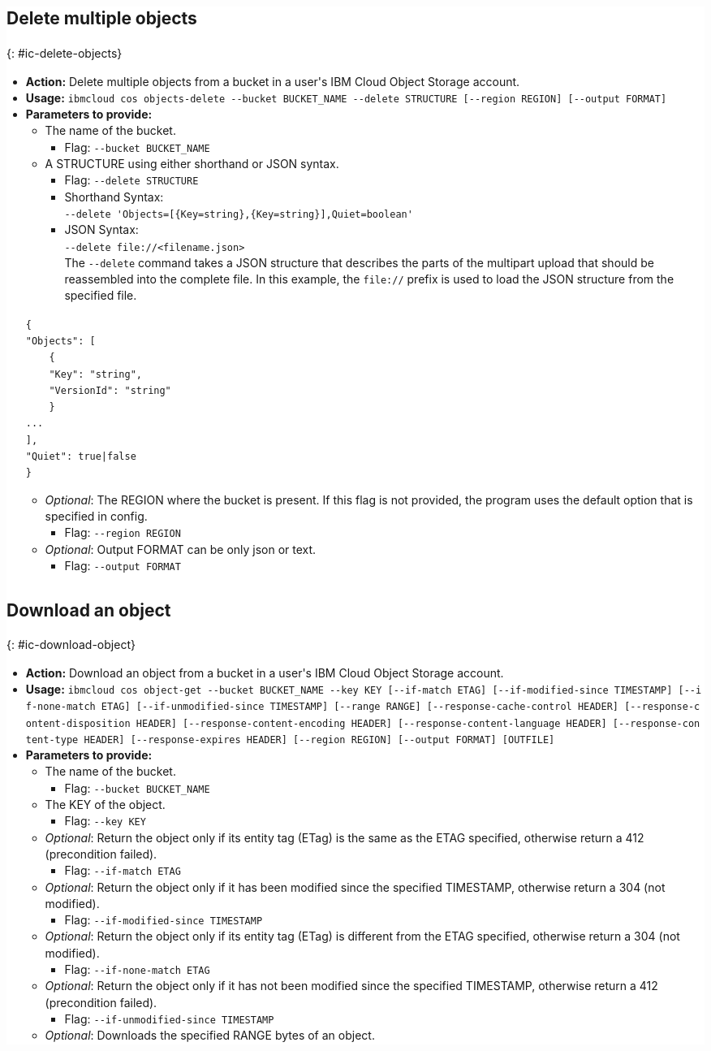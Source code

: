 ## Delete multiple objects
{: #ic-delete-objects}

* **Action:** Delete multiple objects from a bucket in a user's IBM Cloud Object Storage account.
* **Usage:** `ibmcloud cos objects-delete --bucket BUCKET_NAME --delete STRUCTURE [--region REGION] [--output FORMAT]`
* **Parameters to provide:**
	* The name of the bucket.  
		* Flag: `--bucket BUCKET_NAME`  
	* A STRUCTURE using either shorthand or JSON syntax.  
		* Flag: `--delete STRUCTURE`  
		* Shorthand Syntax:  
		`--delete 'Objects=[{Key=string},{Key=string}],Quiet=boolean'`  
		* JSON Syntax:  
	`--delete file://<filename.json>`  
	The `--delete` command takes a JSON structure that describes the parts of the multipart upload that should be reassembled into the complete file. In this example, the `file://` prefix is used to load the JSON structure from the specified file.
	```
	{
  	"Objects": [
    	{
    	"Key": "string",
    	"VersionId": "string"
    	}
    ...
  	],
  	"Quiet": true|false
	}
	```
	* _Optional_: The REGION where the bucket is present. If this flag is not provided, the program uses the default option that is specified in config.
		* Flag: `--region REGION`
	* _Optional_: Output FORMAT can be only json or text.
		* Flag: `--output FORMAT`

## Download an object
{: #ic-download-object}

* **Action:** Download an object from a bucket in a user's IBM Cloud Object Storage account.
* **Usage:** `ibmcloud cos object-get --bucket BUCKET_NAME --key KEY [--if-match ETAG] [--if-modified-since TIMESTAMP] [--if-none-match ETAG] [--if-unmodified-since TIMESTAMP] [--range RANGE] [--response-cache-control HEADER] [--response-content-disposition HEADER] [--response-content-encoding HEADER] [--response-content-language HEADER] [--response-content-type HEADER] [--response-expires HEADER] [--region REGION] [--output FORMAT] [OUTFILE]`
* **Parameters to provide:**
    * The name of the bucket.
		* Flag: `--bucket BUCKET_NAME`
	* The KEY of the object.
		* Flag: `--key KEY`
	* _Optional_: Return the object only if its entity tag (ETag) is the same as the ETAG specified, otherwise return a 412 (precondition failed).
		* Flag: `--if-match ETAG`
	* _Optional_: Return the object only if it has been modified since the specified TIMESTAMP, otherwise return a 304 (not modified).
		* Flag: `--if-modified-since TIMESTAMP`
	* _Optional_: Return the object only if its entity tag (ETag) is different from the ETAG specified, otherwise return a 304 (not modified).
		* Flag: `--if-none-match ETAG`
	* _Optional_: Return the object only if it has not been modified since the specified TIMESTAMP, otherwise return a 412 (precondition failed).
		* Flag: `--if-unmodified-since TIMESTAMP`
	* _Optional_: Downloads the specified RANGE bytes of an object.
